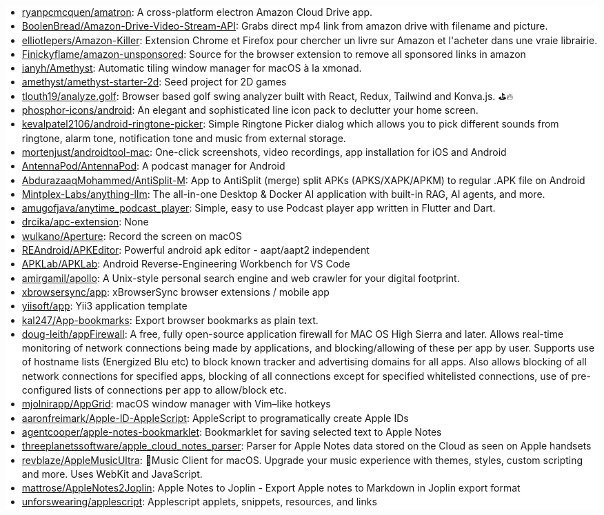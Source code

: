 * [ryanpcmcquen/amatron](https://github.com/ryanpcmcquen/amatron): A cross-platform electron Amazon Cloud Drive app.
* [BoolenBread/Amazon-Drive-Video-Stream-API](https://github.com/BoolenBread/Amazon-Drive-Video-Stream-API): Grabs direct mp4 link from amazon drive with filename and picture.
* [elliotlepers/Amazon-Killer](https://github.com/elliotlepers/Amazon-Killer): Extension Chrome et Firefox pour chercher un livre sur Amazon et l'acheter dans une vraie librairie.
* [Finickyflame/amazon-unsponsored](https://github.com/Finickyflame/amazon-unsponsored): Source for the browser extension to remove all sponsored links in amazon
* [ianyh/Amethyst](https://github.com/ianyh/Amethyst): Automatic tiling window manager for macOS à la xmonad.
* [amethyst/amethyst-starter-2d](https://github.com/amethyst/amethyst-starter-2d): Seed project for 2D games
* [tlouth19/analyze.golf](https://github.com/tlouth19/analyze.golf): Browser based golf swing analyzer built with React, Redux, Tailwind and Konva.js. ⛳️🔥
* [phosphor-icons/android](https://github.com/phosphor-icons/android): An elegant and sophisticated line icon pack to declutter your home screen.
* [kevalpatel2106/android-ringtone-picker](https://github.com/kevalpatel2106/android-ringtone-picker): Simple Ringtone Picker dialog which allows you to pick different sounds from ringtone, alarm tone, notification tone and music from external storage.
* [mortenjust/androidtool-mac](https://github.com/mortenjust/androidtool-mac): One-click screenshots, video recordings, app installation for iOS and Android
* [AntennaPod/AntennaPod](https://github.com/AntennaPod/AntennaPod): A podcast manager for Android
* [AbdurazaaqMohammed/AntiSplit-M](https://github.com/AbdurazaaqMohammed/AntiSplit-M): App to AntiSplit (merge) split APKs (APKS/XAPK/APKM) to regular .APK file on Android
* [Mintplex-Labs/anything-llm](https://github.com/Mintplex-Labs/anything-llm): The all-in-one Desktop & Docker AI application with built-in RAG, AI agents, and more.
* [amugofjava/anytime_podcast_player](https://github.com/amugofjava/anytime_podcast_player): Simple, easy to use Podcast player app written in Flutter and Dart.
* [drcika/apc-extension](https://github.com/drcika/apc-extension): None
* [wulkano/Aperture](https://github.com/wulkano/Aperture): Record the screen on macOS
* [REAndroid/APKEditor](https://github.com/REAndroid/APKEditor): Powerful android apk editor - aapt/aapt2 independent
* [APKLab/APKLab](https://github.com/APKLab/APKLab): Android Reverse-Engineering Workbench for VS Code
* [amirgamil/apollo](https://github.com/amirgamil/apollo): A Unix-style personal search engine and web crawler for your digital footprint.
* [xbrowsersync/app](https://github.com/xbrowsersync/app): xBrowserSync browser extensions / mobile app
* [yiisoft/app](https://github.com/yiisoft/app): Yii3 application template
* [kal247/App-bookmarks](https://github.com/kal247/App-bookmarks): Export browser bookmarks as plain text.
* [doug-leith/appFirewall](https://github.com/doug-leith/appFirewall): A free, fully open-source application firewall for MAC OS High Sierra and later. Allows real-time monitoring of network connections being made by applications, and blocking/allowing of these per app by user. Supports use of hostname lists (Energized Blu etc) to block known tracker and advertising domains for all apps. Also allows blocking of all network connections for specified apps, blocking of all connections except for specified whitelisted connections, use of pre-configured lists of connections per app to allow/block etc.
* [mjolnirapp/AppGrid](https://github.com/mjolnirapp/AppGrid): macOS window manager with Vim–like hotkeys
* [aaronfreimark/Apple-ID-AppleScript](https://github.com/aaronfreimark/Apple-ID-AppleScript): AppleScript to programatically create Apple IDs
* [agentcooper/apple-notes-bookmarklet](https://github.com/agentcooper/apple-notes-bookmarklet): Bookmarklet for saving selected text to Apple Notes
* [threeplanetssoftware/apple_cloud_notes_parser](https://github.com/threeplanetssoftware/apple_cloud_notes_parser): Parser for Apple Notes data stored on the Cloud as seen on Apple handsets
* [revblaze/AppleMusicUltra](https://github.com/revblaze/AppleMusicUltra): Music Client for macOS. Upgrade your music experience with themes, styles, custom scripting and more. Uses WebKit and JavaScript.
* [mattrose/AppleNotes2Joplin](https://github.com/mattrose/AppleNotes2Joplin): Apple Notes to Joplin - Export Apple notes to Markdown in Joplin export format
* [unforswearing/applescript](https://github.com/unforswearing/applescript): Applescript applets, snippets, resources, and links